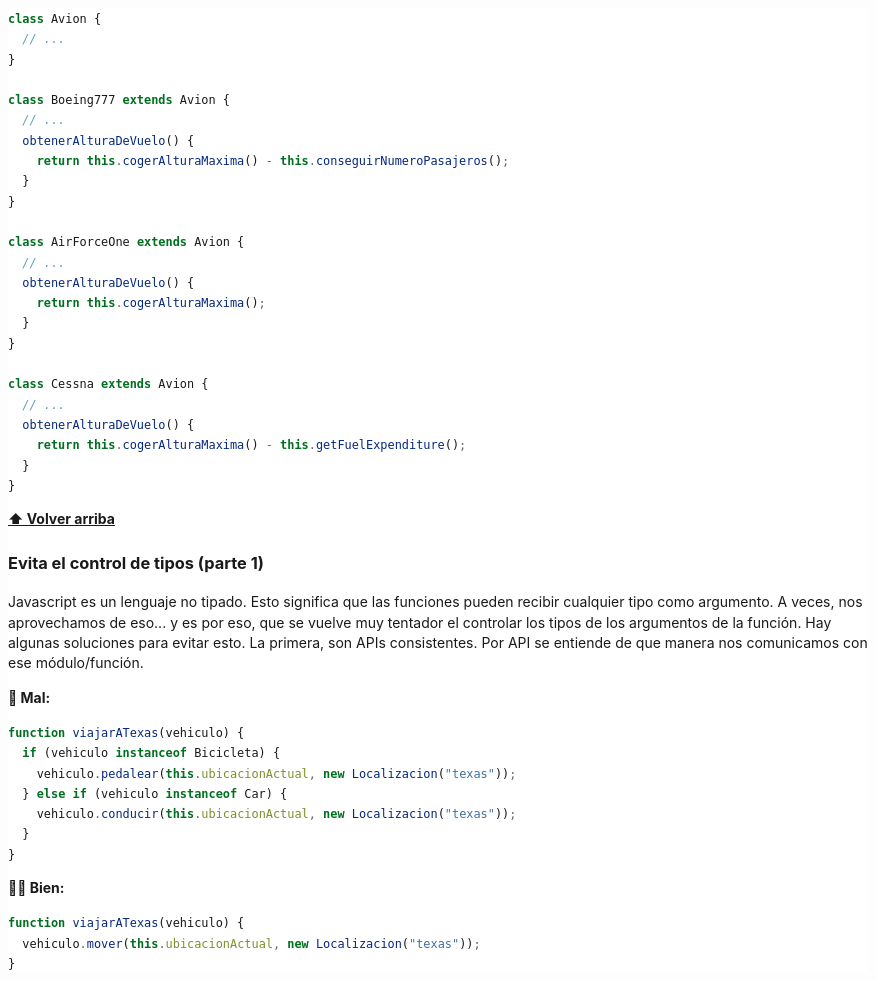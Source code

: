 ```javascript
class Avion {
  // ...
}

class Boeing777 extends Avion {
  // ...
  obtenerAlturaDeVuelo() {
    return this.cogerAlturaMaxima() - this.conseguirNumeroPasajeros();
  }
}

class AirForceOne extends Avion {
  // ...
  obtenerAlturaDeVuelo() {
    return this.cogerAlturaMaxima();
  }
}

class Cessna extends Avion {
  // ...
  obtenerAlturaDeVuelo() {
    return this.cogerAlturaMaxima() - this.getFuelExpenditure();
  }
}
```

**[⬆ Volver arriba](#contenido)**

### Evita el control de tipos (parte 1)

Javascript es un lenguaje no tipado. Esto significa que las funciones pueden recibir
cualquier tipo como argumento. A veces, nos aprovechamos de eso... y es por eso, que
se vuelve muy tentador el controlar los tipos de los argumentos de la función. Hay
algunas soluciones para evitar esto. La primera, son APIs consistentes. Por API se
entiende de que manera nos comunicamos con ese módulo/función.

**🙅‍ Mal:**

```javascript
function viajarATexas(vehiculo) {
  if (vehiculo instanceof Bicicleta) {
    vehiculo.pedalear(this.ubicacionActual, new Localizacion("texas"));
  } else if (vehiculo instanceof Car) {
    vehiculo.conducir(this.ubicacionActual, new Localizacion("texas"));
  }
}
```

**👨‍🏫 Bien:**

```javascript
function viajarATexas(vehiculo) {
  vehiculo.mover(this.ubicacionActual, new Localizacion("texas"));
}
```
